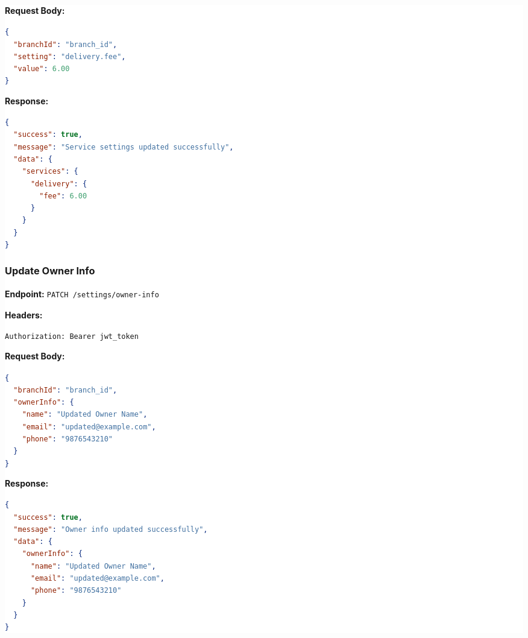 **Request Body:**
```json
{
  "branchId": "branch_id",
  "setting": "delivery.fee",
  "value": 6.00
}
```

**Response:**
```json
{
  "success": true,
  "message": "Service settings updated successfully",
  "data": {
    "services": {
      "delivery": {
        "fee": 6.00
      }
    }
  }
}
```

### Update Owner Info

**Endpoint:** `PATCH /settings/owner-info`

**Headers:**
```
Authorization: Bearer jwt_token
```

**Request Body:**
```json
{
  "branchId": "branch_id",
  "ownerInfo": {
    "name": "Updated Owner Name",
    "email": "updated@example.com",
    "phone": "9876543210"
  }
}
```

**Response:**
```json
{
  "success": true,
  "message": "Owner info updated successfully",
  "data": {
    "ownerInfo": {
      "name": "Updated Owner Name",
      "email": "updated@example.com",
      "phone": "9876543210"
    }
  }
}
```
